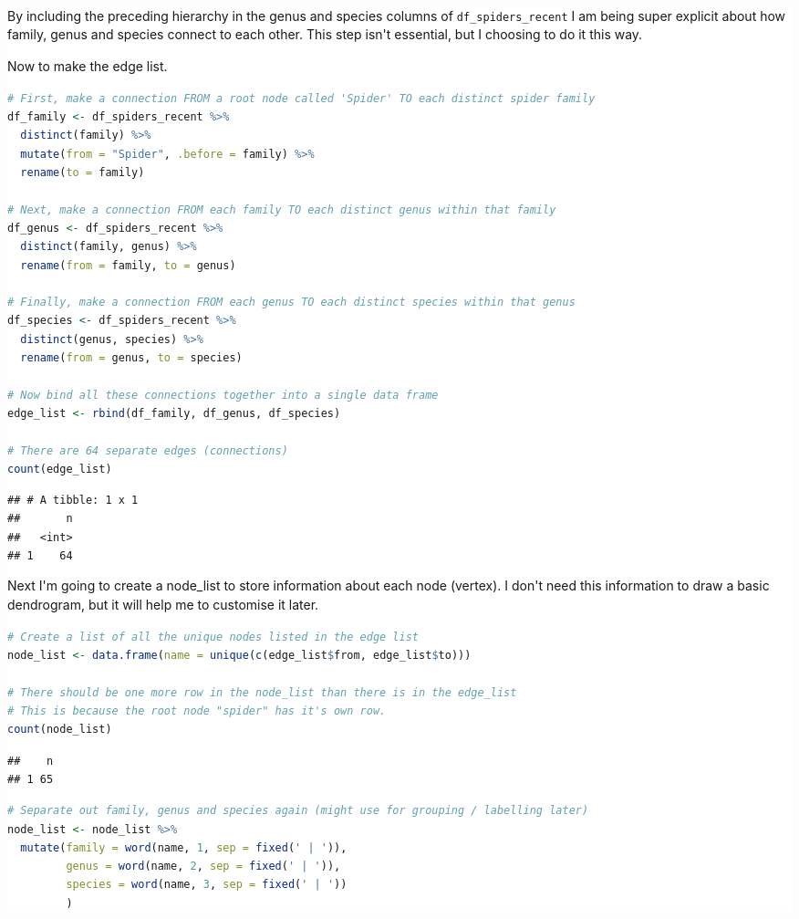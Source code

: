 By including the preceding hierarchy in the genus and species columns of `df_spiders_recent` I am being super explicit about how family, genus and species connect to each other. This step isn't essential, but I choosing to do it this way.  

Now to make the edge list.


```r
# First, make a connection FROM a root node called 'Spider' TO each distinct spider family
df_family <- df_spiders_recent %>% 
  distinct(family) %>%
  mutate(from = "Spider", .before = family) %>% 
  rename(to = family)

# Next, make a connection FROM each family TO each distinct genus within that family
df_genus <- df_spiders_recent %>% 
  distinct(family, genus) %>% 
  rename(from = family, to = genus)

# Finally, make a connection FROM each genus TO each distinct species within that genus
df_species <- df_spiders_recent %>% 
  distinct(genus, species) %>% 
  rename(from = genus, to = species)

# Now bind all these connections together into a single data frame
edge_list <- rbind(df_family, df_genus, df_species)

# There are 64 separate edges (connections)
count(edge_list)
```

```
## # A tibble: 1 x 1
##       n
##   <int>
## 1    64
```

Next I'm going to create a node_list to store information about each node (vertex). I don't need this information to draw a basic dendrogram, but it will help me to customise it later. 


```r
# Create a list of all the unique nodes listed in the edge list
node_list <- data.frame(name = unique(c(edge_list$from, edge_list$to))) 

# There should be one more row in the node_list than there is in the edge_list
# This is because the root node "spider" has it's own row.
count(node_list)
```

```
##    n
## 1 65
```

```r
# Separate out family, genus and species again (might use for grouping / labelling later)
node_list <- node_list %>% 
  mutate(family = word(name, 1, sep = fixed(' | ')),
         genus = word(name, 2, sep = fixed(' | ')),
         species = word(name, 3, sep = fixed(' | '))
         )
```
